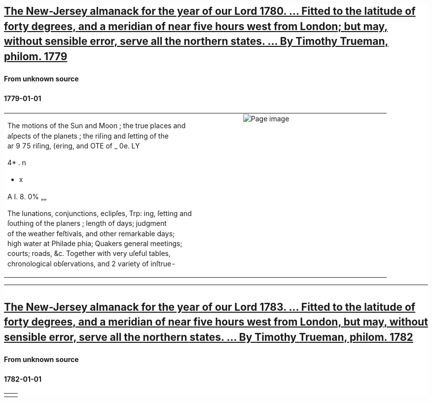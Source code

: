 
## [The New-Jersey almanack for the year of our Lord 1780. ... Fitted to the latitude of forty degrees, and a meridian of near five hours west from London; but may, without sensible error, serve all the northern states. ... By Timothy Trueman, philom.  1779](https://archive.org/details/bim_eighteenth-century_the-new-jersey-almanack-_1779/page/n0/mode/1up?view=theater)

#### From unknown source

#### 1779-01-01

<table style="width: 100%;"><tr><td style="width: 50%">

  
  
The motions of the Sun and Moon ; the true places and  
aſpects of the planets ; the riſing and ſetting of the  
ar 9 75 riſing, (ering, and OTE of _ 0e. LY  
  
4* . n  
* x  
  
A I. 8. 0% „„  
  
The lunations, conjunctions, eclipſes, Trp: ing, ſetting and  
ſouthing of the planers ; length of days; judgment  
of the weather feſtivals, and other remarkable days;  
high water at Philade phia; Quakers general meetings;  
courts; roads, &amp;c. Together with very uſeful tables,  
chronological obſervations, and 2 variety of inſtrue-
</td><td style="width: 50%; max-height: 75%; margin: auto; display: block;">
<img alt="Page image" src="https://iiif.archive.org/image/iiif/2/bim_eighteenth-century_the-new-jersey-almanack-_1779%2Fbim_eighteenth-century_the-new-jersey-almanack-_1779_jp2.zip%2Fbim_eighteenth-century_the-new-jersey-almanack-_1779_jp2%2Fbim_eighteenth-century_the-new-jersey-almanack-_1779_0000.jp2/pct:5.365422830646942,52.05954061337098,84.41156988297638,24.39368664185808/!600,600/0/default.jpg"/>
</td>
</tr></table>

---

## [The New-Jersey almanack for the year of our Lord 1783. ... Fitted to the latitude of forty degrees, and a meridian of near five hours west from London, but may, without sensible error, serve all the northern states. ... By Timothy Trueman, philom.  1782](https://archive.org/details/bim_eighteenth-century_the-new-jersey-almanack-_1782/page/n0/mode/1up?view=theater)

#### From unknown source

#### 1782-01-01

<table style="width: 100%;"><tr><td style="width: 50%">

  